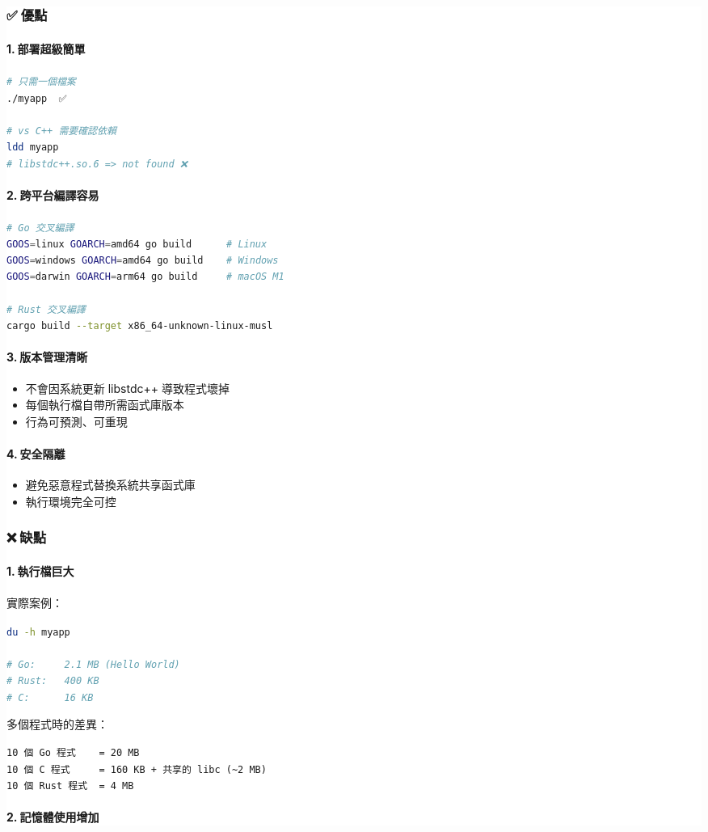 ### ✅ 優點

#### 1. 部署超級簡單
```bash
# 只需一個檔案
./myapp  ✅

# vs C++ 需要確認依賴
ldd myapp
# libstdc++.so.6 => not found ❌
```

#### 2. 跨平台編譯容易
```bash
# Go 交叉編譯
GOOS=linux GOARCH=amd64 go build      # Linux
GOOS=windows GOARCH=amd64 go build    # Windows  
GOOS=darwin GOARCH=arm64 go build     # macOS M1

# Rust 交叉編譯
cargo build --target x86_64-unknown-linux-musl
```

#### 3. 版本管理清晰
- 不會因系統更新 libstdc++ 導致程式壞掉
- 每個執行檔自帶所需函式庫版本
- 行為可預測、可重現

#### 4. 安全隔離
- 避免惡意程式替換系統共享函式庫
- 執行環境完全可控

### ❌ 缺點

#### 1. 執行檔巨大

實際案例：
```bash
du -h myapp

# Go:     2.1 MB (Hello World)
# Rust:   400 KB
# C:      16 KB
```

多個程式時的差異：
```
10 個 Go 程式    = 20 MB
10 個 C 程式     = 160 KB + 共享的 libc (~2 MB)
10 個 Rust 程式  = 4 MB
```

#### 2. 記憶體使用增加
